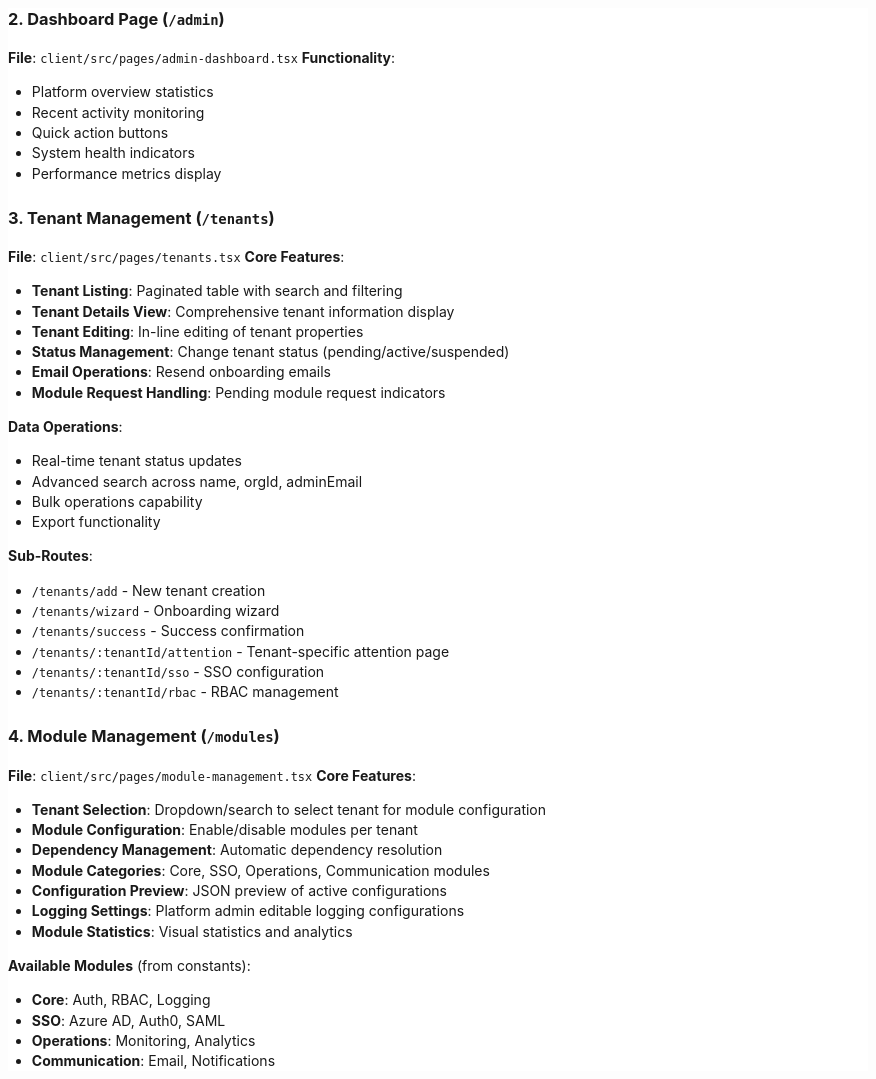 ### **2. Dashboard Page (`/admin`)**

**File**: `client/src/pages/admin-dashboard.tsx` **Functionality**:

- Platform overview statistics
- Recent activity monitoring
- Quick action buttons
- System health indicators
- Performance metrics display

### **3. Tenant Management (`/tenants`)**

**File**: `client/src/pages/tenants.tsx` **Core Features**:

- **Tenant Listing**: Paginated table with search and filtering
- **Tenant Details View**: Comprehensive tenant information display
- **Tenant Editing**: In-line editing of tenant properties
- **Status Management**: Change tenant status (pending/active/suspended)
- **Email Operations**: Resend onboarding emails
- **Module Request Handling**: Pending module request indicators

**Data Operations**:

- Real-time tenant status updates
- Advanced search across name, orgId, adminEmail
- Bulk operations capability
- Export functionality

**Sub-Routes**:

- `/tenants/add` - New tenant creation
- `/tenants/wizard` - Onboarding wizard
- `/tenants/success` - Success confirmation
- `/tenants/:tenantId/attention` - Tenant-specific attention page
- `/tenants/:tenantId/sso` - SSO configuration
- `/tenants/:tenantId/rbac` - RBAC management

### **4. Module Management (`/modules`)**

**File**: `client/src/pages/module-management.tsx` **Core Features**:

- **Tenant Selection**: Dropdown/search to select tenant for module
  configuration
- **Module Configuration**: Enable/disable modules per tenant
- **Dependency Management**: Automatic dependency resolution
- **Module Categories**: Core, SSO, Operations, Communication modules
- **Configuration Preview**: JSON preview of active configurations
- **Logging Settings**: Platform admin editable logging configurations
- **Module Statistics**: Visual statistics and analytics

**Available Modules** (from constants):

- **Core**: Auth, RBAC, Logging
- **SSO**: Azure AD, Auth0, SAML
- **Operations**: Monitoring, Analytics
- **Communication**: Email, Notifications
